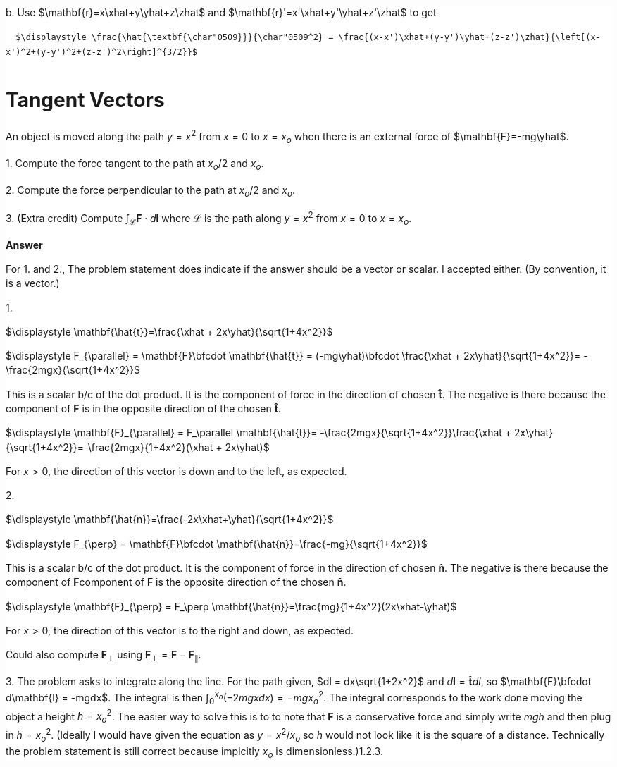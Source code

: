    b. Use $\mathbf{r}=x\xhat+y\yhat+z\zhat$ and $\mathbf{r}'=x'\xhat+y'\yhat+z'\zhat$ to get

      $\displaystyle \frac{\hat{\textbf{\char"0509}}}{\char"0509^2} = \frac{(x-x')\xhat+(y-y')\yhat+(z-z')\zhat}{\left[(x-x')^2+(y-y')^2+(z-z')^2\right]^{3/2}}$

# Tangent Vectors

An object is moved along the path $y=x^2$ from $x=0$ to $x=x_o$ when there is an external force of $\mathbf{F}=-mg\yhat$.

1\. Compute the force tangent to the path at $x_o/2$ and $x_o$.

2\. Compute the force perpendicular to the path at $x_o/2$ and $x_o$.

3\. (Extra credit) Compute $\int_{\mathcal{L}}\mathbf{F}\cdot d\mathbf{l}$ where $\mathcal{L}$ is the path along $y=x^2$ from $x=0$ to $x=x_o$.

**Answer**

For 1. and 2., The problem statement does indicate if the answer should be a vector or scalar. I accepted either. (By convention, it is a vector.)
 
1\.

$\displaystyle \mathbf{\hat{t}}=\frac{\xhat + 2x\yhat}{\sqrt{1+4x^2}}$

$\displaystyle F_{\parallel} = \mathbf{F}\bfcdot \mathbf{\hat{t}} = (-mg\yhat)\bfcdot \frac{\xhat + 2x\yhat}{\sqrt{1+4x^2}}= -\frac{2mgx}{\sqrt{1+4x^2}}$

This is a scalar b/c of the dot product. It is the component of force in the direction of chosen $\mathbf{\hat{t}}$. The negative is there because the component of $\mathbf{F}$ is in the opposite direction of the chosen $\mathbf{\hat{t}}$.

$\displaystyle \mathbf{F}_{\parallel} = F_\parallel \mathbf{\hat{t}}= -\frac{2mgx}{\sqrt{1+4x^2}}\frac{\xhat + 2x\yhat}{\sqrt{1+4x^2}}=-\frac{2mgx}{1+4x^2}(\xhat + 2x\yhat)$

For $x>0$, the direction of this vector is down and to the left, as expected.

2\.

$\displaystyle \mathbf{\hat{n}}=\frac{-2x\xhat+\yhat}{\sqrt{1+4x^2}}$

$\displaystyle F_{\perp} = \mathbf{F}\bfcdot \mathbf{\hat{n}}=\frac{-mg}{\sqrt{1+4x^2}}$

This is a scalar b/c of the dot product. It is the component of force in the direction of chosen $\mathbf{\hat{n}}$. The negative is there because the component of $\mathbf{F}$component of $\mathbf{F}$ is the opposite direction of the chosen $\mathbf{\hat{n}}$.

$\displaystyle \mathbf{F}_{\perp} = F_\perp \mathbf{\hat{n}}=\frac{mg}{1+4x^2}(2x\xhat-\yhat)$

For $x>0$, the direction of this vector is to the right and down, as expected.

Could also compute $\mathbf{F}_\perp$ using $\mathbf{F}_\perp = \mathbf{F}-\mathbf{F}_\parallel$.

3\. The problem asks to integrate along the line. For the path given, $dl = dx\sqrt{1+2x^2}$ and  $d\mathbf{l}=\mathbf{\hat{t}}dl$, so $\mathbf{F}\bfcdot d\mathbf{l} = -mgdx$. The integral is then $\int_{0}^{x_o}(-2mgxdx)=-mgx_o^2$. The integral corresponds to the work done moving the object a height $h=x_o^2$. The easier way to solve this is to to note that $\mathbf{F}$ is a conservative force and simply write $mgh$ and then plug in $h=x_o^2$. (Ideally I would have given the equation as $y=x^2/x_o$ so $h$ would not look like it is the square of a distance. Technically the problem statement is still correct because impicitly $x_o$ is dimensionless.)1.2.3.
